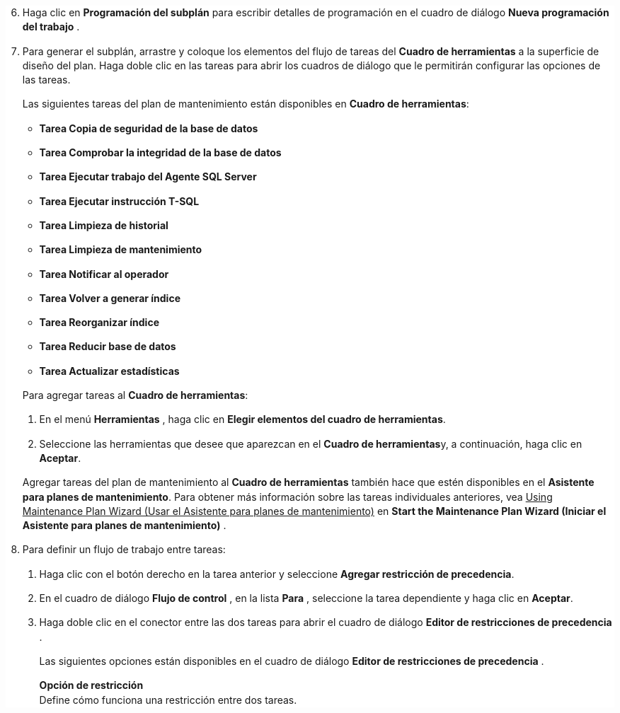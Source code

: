 6.  Haga clic en **Programación del subplán** para escribir detalles de programación en el cuadro de diálogo **Nueva programación del trabajo** .  
  
7.  Para generar el subplán, arrastre y coloque los elementos del flujo de tareas del **Cuadro de herramientas** a la superficie de diseño del plan. Haga doble clic en las tareas para abrir los cuadros de diálogo que le permitirán configurar las opciones de las tareas.  
  
     Las siguientes tareas del plan de mantenimiento están disponibles en **Cuadro de herramientas**:  
  
    -   **Tarea Copia de seguridad de la base de datos**  
  
    -   **Tarea Comprobar la integridad de la base de datos**  
  
    -   **Tarea Ejecutar trabajo del Agente SQL Server**  
  
    -   **Tarea Ejecutar instrucción T-SQL**  
  
    -   **Tarea Limpieza de historial**  
  
    -   **Tarea Limpieza de mantenimiento**  
  
    -   **Tarea Notificar al operador**  
  
    -   **Tarea Volver a generar índice**  
  
    -   **Tarea Reorganizar índice**  
  
    -   **Tarea Reducir base de datos**  
  
    -   **Tarea Actualizar estadísticas**  
  
     Para agregar tareas al **Cuadro de herramientas**:  
  
    1.  En el menú **Herramientas** , haga clic en **Elegir elementos del cuadro de herramientas**.  
  
    2.  Seleccione las herramientas que desee que aparezcan en el **Cuadro de herramientas**y, a continuación, haga clic en **Aceptar**.  
  
     Agregar tareas del plan de mantenimiento al **Cuadro de herramientas** también hace que estén disponibles en el **Asistente para planes de mantenimiento**. Para obtener más información sobre las tareas individuales anteriores, vea [Using Maintenance Plan Wizard (Usar el Asistente para planes de mantenimiento)](../../relational-databases/maintenance-plans/use-the-maintenance-plan-wizard.md#SSMSProcedure) en **Start the Maintenance Plan Wizard (Iniciar el Asistente para planes de mantenimiento)** .  
  
8.  Para definir un flujo de trabajo entre tareas:  
  
    1.  Haga clic con el botón derecho en la tarea anterior y seleccione **Agregar restricción de precedencia**.  
  
    2.  En el cuadro de diálogo **Flujo de control** , en la lista **Para** , seleccione la tarea dependiente y haga clic en **Aceptar**.  
  
    3.  Haga doble clic en el conector entre las dos tareas para abrir el cuadro de diálogo **Editor de restricciones de precedencia** .  
  
         Las siguientes opciones están disponibles en el cuadro de diálogo **Editor de restricciones de precedencia** .  
  
         **Opción de restricción**  
         Define cómo funciona una restricción entre dos tareas.  
  